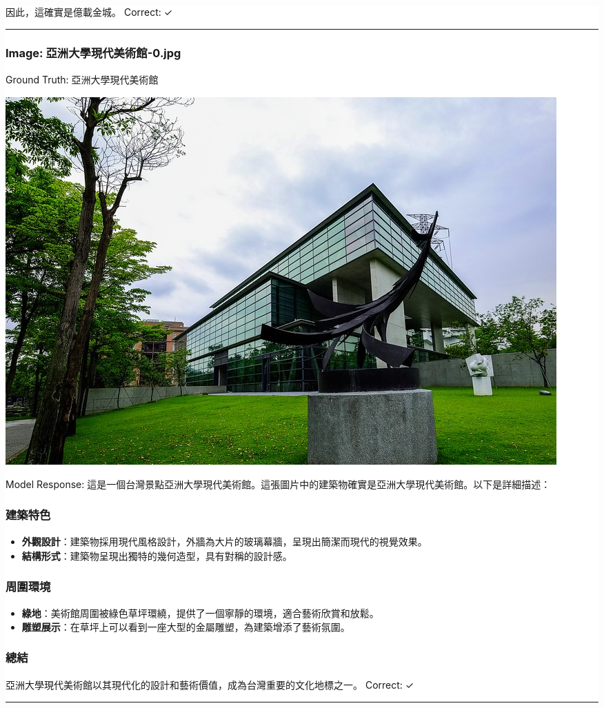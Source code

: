 因此，這確實是億載金城。
Correct: ✓

---

### Image: 亞洲大學現代美術館-0.jpg
Ground Truth: 亞洲大學現代美術館

![亞洲大學現代美術館-0.jpg](../images/亞洲大學現代美術館-0.jpg)

Model Response: 這是一個台灣景點亞洲大學現代美術館。這張圖片中的建築物確實是亞洲大學現代美術館。以下是詳細描述：

### 建築特色
- **外觀設計**：建築物採用現代風格設計，外牆為大片的玻璃幕牆，呈現出簡潔而現代的視覺效果。
- **結構形式**：建築物呈現出獨特的幾何造型，具有對稱的設計感。

### 周圍環境
- **綠地**：美術館周圍被綠色草坪環繞，提供了一個寧靜的環境，適合藝術欣賞和放鬆。
- **雕塑展示**：在草坪上可以看到一座大型的金屬雕塑，為建築增添了藝術氛圍。

### 總結
亞洲大學現代美術館以其現代化的設計和藝術價值，成為台灣重要的文化地標之一。
Correct: ✓

---
